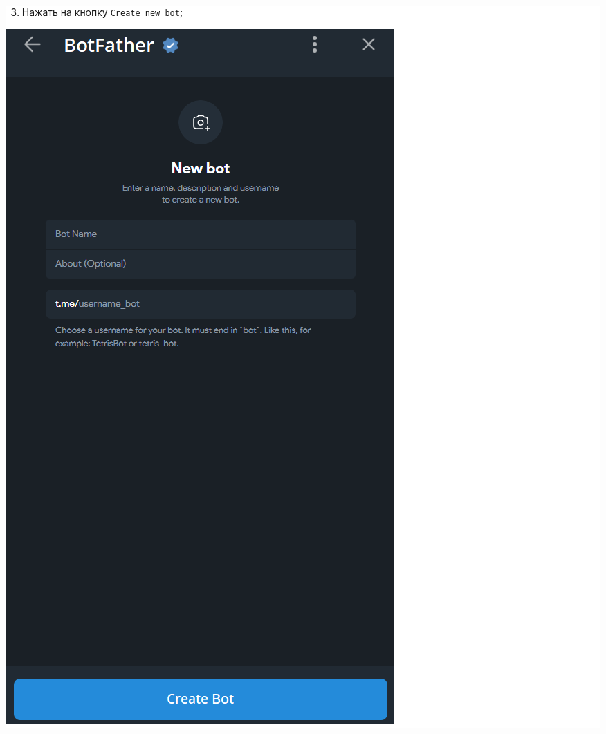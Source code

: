 3. Нажать на кнопку `Create new bot`;

![Создание нового бота](photos/lab2/botfather_new_bot_creation.png)
